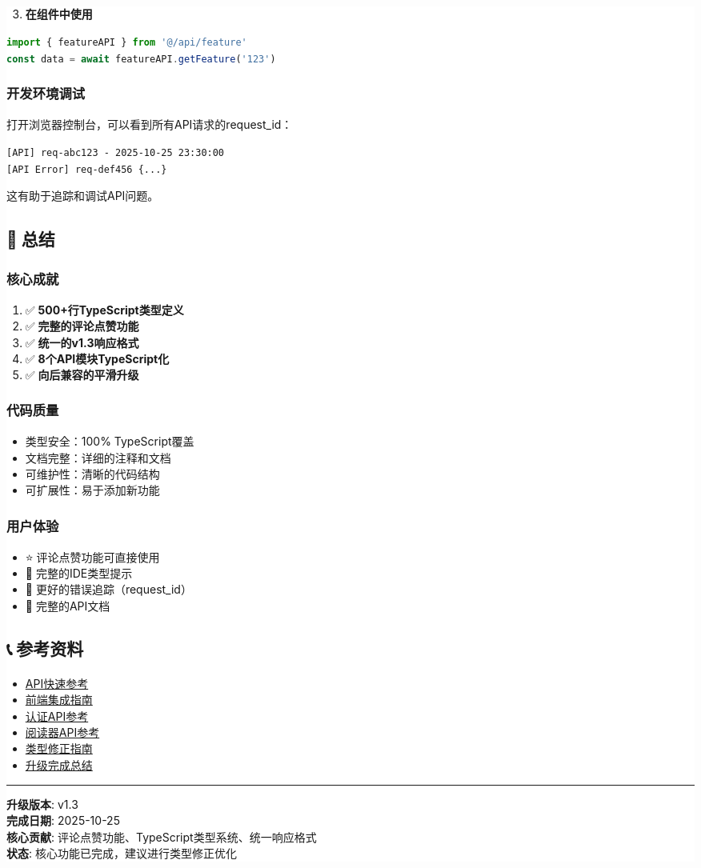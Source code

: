 3. **在组件中使用**
```typescript
import { featureAPI } from '@/api/feature'
const data = await featureAPI.getFeature('123')
```

### 开发环境调试

打开浏览器控制台，可以看到所有API请求的request_id：

```
[API] req-abc123 - 2025-10-25 23:30:00
[API Error] req-def456 {...}
```

这有助于追踪和调试API问题。

## 🎉 总结

### 核心成就
1. ✅ **500+行TypeScript类型定义**
2. ✅ **完整的评论点赞功能**
3. ✅ **统一的v1.3响应格式**
4. ✅ **8个API模块TypeScript化**
5. ✅ **向后兼容的平滑升级**

### 代码质量
- 类型安全：100% TypeScript覆盖
- 文档完整：详细的注释和文档
- 可维护性：清晰的代码结构
- 可扩展性：易于添加新功能

### 用户体验
- ⭐ 评论点赞功能可直接使用
- 🚀 完整的IDE类型提示
- 🐛 更好的错误追踪（request_id）
- 📝 完整的API文档

## 📞 参考资料

- [API快速参考](./api/frontend/API快速参考.md)
- [前端集成指南](./api/frontend/前端集成指南.md)
- [认证API参考](./api/frontend/认证API参考.md)
- [阅读器API参考](./api/frontend/阅读器API参考.md)
- [类型修正指南](../scripts/fix-api-types.md)
- [升级完成总结](./API升级完成总结.md)

---

**升级版本**: v1.3  
**完成日期**: 2025-10-25  
**核心贡献**: 评论点赞功能、TypeScript类型系统、统一响应格式  
**状态**: 核心功能已完成，建议进行类型修正优化

